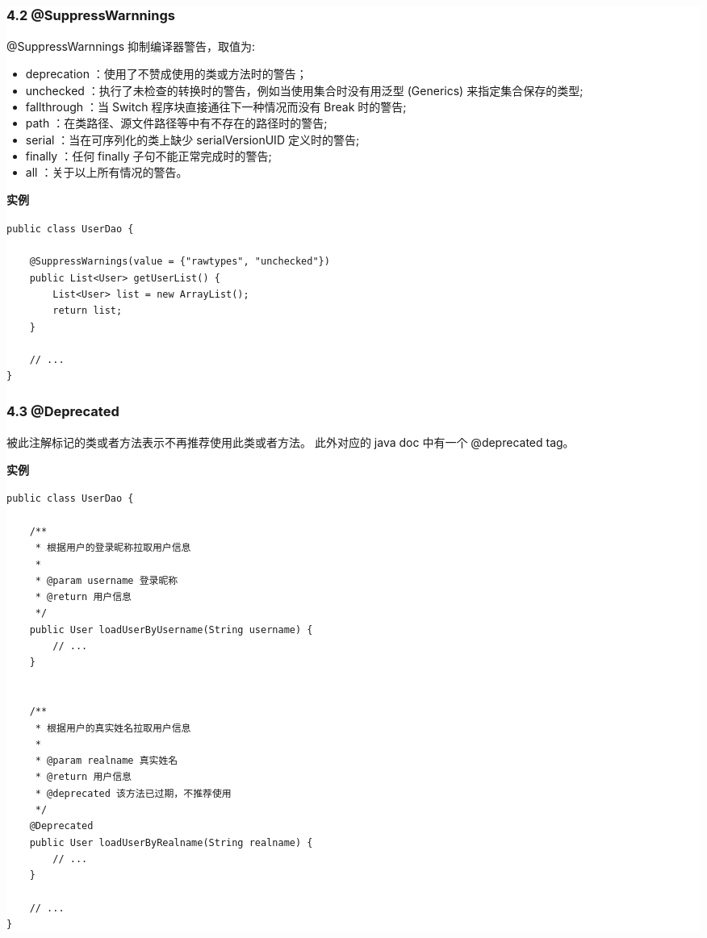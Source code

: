 ### 4.2 @SuppressWarnnings
@SuppressWarnnings 抑制编译器警告，取值为:
- deprecation ：使用了不赞成使用的类或方法时的警告；
- unchecked ：执行了未检查的转换时的警告，例如当使用集合时没有用泛型 (Generics) 来指定集合保存的类型;
- fallthrough ：当 Switch 程序块直接通往下一种情况而没有 Break 时的警告;
- path ：在类路径、源文件路径等中有不存在的路径时的警告;
- serial ：当在可序列化的类上缺少 serialVersionUID 定义时的警告;
- finally ：任何 finally 子句不能正常完成时的警告;
- all ：关于以上所有情况的警告。

**实例**
```
public class UserDao {

    @SuppressWarnings(value = {"rawtypes", "unchecked"})
    public List<User> getUserList() {
        List<User> list = new ArrayList();
        return list;
    }

    // ...
}
```
### 4.3 @Deprecated
被此注解标记的类或者方法表示不再推荐使用此类或者方法。 此外对应的 java doc 中有一个 @deprecated tag。

**实例**
```
public class UserDao {

	/**
	 * 根据用户的登录昵称拉取用户信息
	 *
	 * @param username 登录昵称
	 * @return 用户信息
	 */
	public User loadUserByUsername(String username) {
		// ...
	}


	/**
	 * 根据用户的真实姓名拉取用户信息
	 *
	 * @param realname 真实姓名
	 * @return 用户信息
	 * @deprecated 该方法已过期，不推荐使用
	 */
	@Deprecated
	public User loadUserByRealname(String realname) {
		// ...
	}

	// ...
}
```
